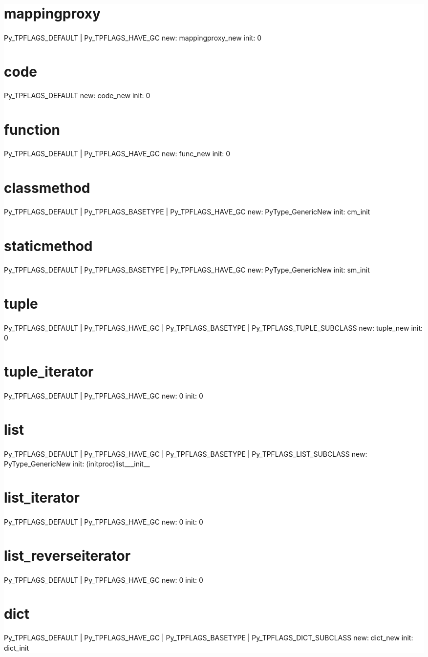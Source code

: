 # mappingproxy
  Py_TPFLAGS_DEFAULT | Py_TPFLAGS_HAVE_GC
  new: mappingproxy_new
  init: 0
# code
  Py_TPFLAGS_DEFAULT
  new: code_new
  init: 0
# function
  Py_TPFLAGS_DEFAULT | Py_TPFLAGS_HAVE_GC
  new: func_new
  init: 0
# classmethod
  Py_TPFLAGS_DEFAULT | Py_TPFLAGS_BASETYPE | Py_TPFLAGS_HAVE_GC
  new: PyType_GenericNew
  init: cm_init
# staticmethod
  Py_TPFLAGS_DEFAULT | Py_TPFLAGS_BASETYPE | Py_TPFLAGS_HAVE_GC
  new: PyType_GenericNew
  init: sm_init
# tuple
  Py_TPFLAGS_DEFAULT | Py_TPFLAGS_HAVE_GC | Py_TPFLAGS_BASETYPE | Py_TPFLAGS_TUPLE_SUBCLASS
  new: tuple_new
  init: 0
# tuple_iterator
  Py_TPFLAGS_DEFAULT | Py_TPFLAGS_HAVE_GC
  new: 0
  init: 0
# list
  Py_TPFLAGS_DEFAULT | Py_TPFLAGS_HAVE_GC | Py_TPFLAGS_BASETYPE | Py_TPFLAGS_LIST_SUBCLASS
  new: PyType_GenericNew
  init: (initproc)list___init__
# list_iterator
  Py_TPFLAGS_DEFAULT | Py_TPFLAGS_HAVE_GC
  new: 0
  init: 0
# list_reverseiterator
  Py_TPFLAGS_DEFAULT | Py_TPFLAGS_HAVE_GC
  new: 0
  init: 0
# dict
  Py_TPFLAGS_DEFAULT | Py_TPFLAGS_HAVE_GC | Py_TPFLAGS_BASETYPE | Py_TPFLAGS_DICT_SUBCLASS
  new: dict_new
  init: dict_init